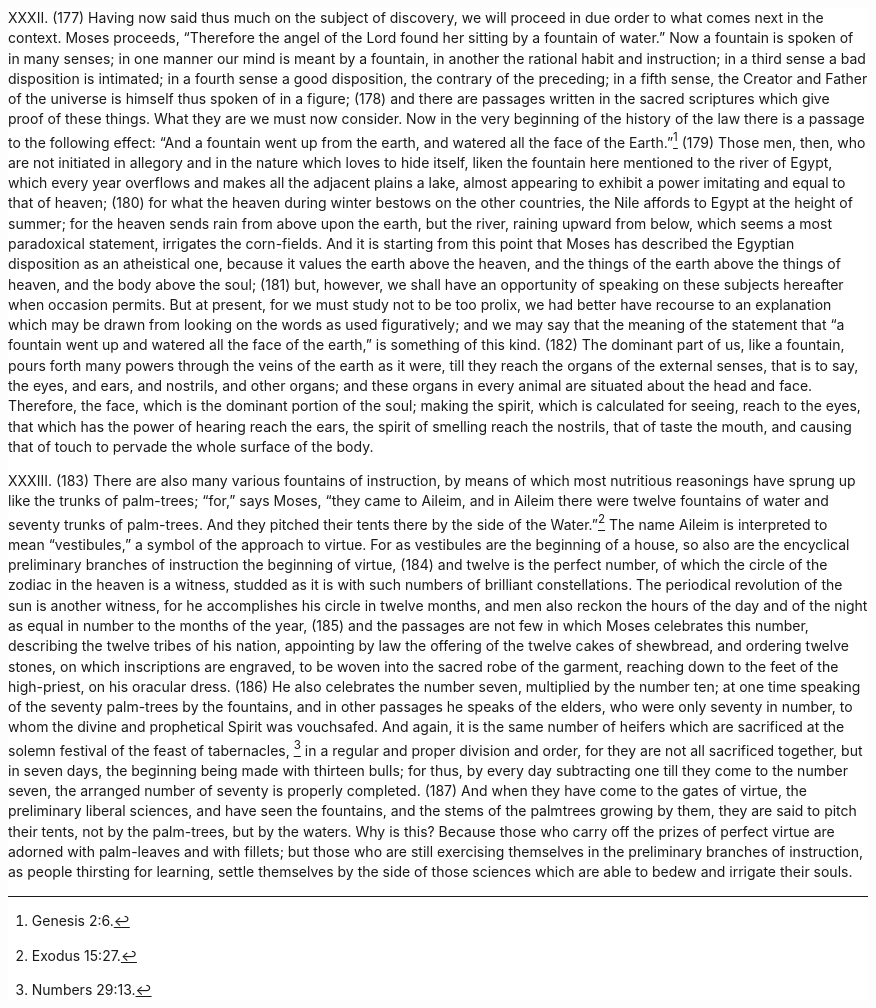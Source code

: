 XXXII. <span id="v177">(177)</span> Having now said thus much on the subject of discovery, we will proceed in due order to what comes next in the context. Moses proceeds, “Therefore the angel of the Lord found her sitting by a fountain of water.” Now a fountain is spoken of in many senses; in one manner our mind is meant by a fountain, in another the rational habit and instruction; in a third sense a bad disposition is intimated; in a fourth sense a good disposition, the contrary of the preceding; in a fifth sense, the Creator and Father of the universe is himself thus spoken of in a figure; <span id="v178">(178)</span> and there are passages written in the sacred scriptures which give proof of these things. What they are we must now consider. Now in the very beginning of the history of the law there is a passage to the following effect: “And a fountain went up from the earth, and watered all the face of the Earth.”[^54] <span id="v179">(179)</span> Those men, then, who are not initiated in allegory and in the nature which loves to hide itself, liken the fountain here mentioned to the river of Egypt, which every year overflows and makes all the adjacent plains a lake, almost appearing to exhibit a power imitating and equal to that of heaven; <span id="v180">(180)</span> for what the heaven during winter bestows on the other countries, the Nile affords to Egypt at the height of summer; for the heaven sends rain from above upon the earth, but the river, raining upward from below, which seems a most paradoxical statement, irrigates the corn-fields. And it is starting from this point that Moses has described the Egyptian disposition as an atheistical one, because it values the earth above the heaven, and the things of the earth above the things of heaven, and the body above the soul; <span id="v181">(181)</span> but, however, we shall have an opportunity of speaking on these subjects hereafter when occasion permits. But at present, for we must study not to be too prolix, we had better have recourse to an explanation which may be drawn from looking on the words as used figuratively; and we may say that the meaning of the statement that “a fountain went up and watered all the face of the earth,” is something of this kind. <span id="v182">(182)</span> The dominant part of us, like a fountain, pours forth many powers through the veins of the earth as it were, till they reach the organs of the external senses, that is to say, the eyes, and ears, and nostrils, and other organs; and these organs in every animal are situated about the head and face. Therefore, the face, which is the dominant portion of the soul; making the spirit, which is calculated for seeing, reach to the eyes, that which has the power of hearing reach the ears, the spirit of smelling reach the nostrils, that of taste the mouth, and causing that of touch to pervade the whole surface of the body.

XXXIII. <span id="v183">(183)</span> There are also many various fountains of instruction, by means of which most nutritious reasonings have sprung up like the trunks of palm-trees; “for,” says Moses, “they came to Aileim, and in Aileim there were twelve fountains of water and seventy trunks of palm-trees. And they pitched their tents there by the side of the Water.”[^55] The name Aileim is interpreted to mean “vestibules,” a symbol of the approach to virtue. For as vestibules are the beginning of a house, so also are the encyclical preliminary branches of instruction the beginning of virtue, <span id="v184">(184)</span> and twelve is the perfect number, of which the circle of the zodiac in the heaven is a witness, studded as it is with such numbers of brilliant constellations. The periodical revolution of the sun is another witness, for he accomplishes his circle in twelve months, and men also reckon the hours of the day and of the night as equal in number to the months of the year, <span id="v185">(185)</span> and the passages are not few in which Moses celebrates this number, describing the twelve tribes of his nation, appointing by law the offering of the twelve cakes of shewbread, and ordering twelve stones, on which inscriptions are engraved, to be woven into the sacred robe of the garment, reaching down to the feet of the high-priest, on his oracular dress. <span id="v186">(186)</span> He also celebrates the number seven, multiplied by the number ten; at one time speaking of the seventy palm-trees by the fountains, and in other passages he speaks of the elders, who were only seventy in number, to whom the divine and prophetical Spirit was vouchsafed. And again, it is the same number of heifers which are sacrificed at the solemn festival of the feast of tabernacles, [^56] in a regular and proper division and order, for they are not all sacrificed together, but in seven days, the beginning being made with thirteen bulls; for thus, by every day subtracting one till they come to the number seven, the arranged number of seventy is properly completed. <span id="v187">(187)</span> And when they have come to the gates of virtue, the preliminary liberal sciences, and have seen the fountains, and the stems of the palmtrees growing by them, they are said to pitch their tents, not by the palm-trees, but by the waters. Why is this? Because those who carry off the prizes of perfect virtue are adorned with palm-leaves and with fillets; but those who are still exercising themselves in the preliminary branches of instruction, as people thirsting for learning, settle themselves by the side of those sciences which are able to bedew and irrigate their souls.


[^1]: Genesis 16:8.
[^2]: Genesis 16:8.
[^3]: Genesis 31:14.
[^4]: Exodus 8:26.
[^5]: Genesis 31:27.
[^6]: Genesis 27:42.
[^7]: Genesis 28:2.
[^8]: the rest of this chapter is lost.
[^9]: Exodus 21:12.
[^10]: Deuteronomy 4:4.
[^11]: Deuteronomy 30:15.
[^12]: Deuteronomy 30:20.
[^13]: Leviticus 10:2.
[^14]: Leviticus 10:3.
[^15]: Psalms 113:25.
[^16]: Genesis 4:15.
[^17]: plato, Theaetetus, p. 176.
[^18]: Genesis 48:15.
[^19]: Genesis 1:26.
[^20]: plato, Theoetetus, p. 176.
[^21]: Exodus 21:15.
[^22]: Deuteronomy 33:9.
[^23]: Exodus 32:26.
[^24]: Exodus 21:31.
[^25]: Exodus 25:22.
[^26]: Leviticus 21:11.
[^27]: there is some obscurity in the sense here. Mangey proposes instead of hoide pou, to read oudepou, but it does not seem any more intelligible than that in the text.
[^28]: Genesis 16:7.
[^29]: Genesis 19:26.
[^30]: Deuteronomy 29:4.
[^31]: Exodus 7:23.
[^32]: Genesis 37:15.
[^33]: Genesis 18:11.
[^34]: Genesis 25:17.
[^35]: Genesis 22:7.
[^36]: Exodus 16:4.
[^37]: Exodus 16:15.
[^38]: Exodus 3:6.
[^39]: Deuteronomy 4:29.
[^40]: Genesis 31:33.
[^41]: Genesis 19:11.
[^42]: Exodus 2:15.
[^43]: Exodus 2:12.
[^44]: Genesis 38:20.
[^45]: Leviticus 10:16.
[^46]: Leviticus 16:20.
[^47]: Exodus 3:2.
[^48]: Exodus 3:5.
[^49]: Exodus 33:23.
[^50]: Genesis 21:2.
[^51]: Genesis 27:20.
[^52]: Genesis 25:11.
[^53]: Deuteronomy 6:10.
[^54]: Genesis 2:6.
[^55]: Exodus 15:27.
[^56]: Numbers 29:13.
[^57]: Leviticus 20:18.
[^59]: Leviticus 18:7.
[^60]: Genesis 24:15.
[^61]: Genesis 14:7.
[^62]: Jeremiah 2:13.